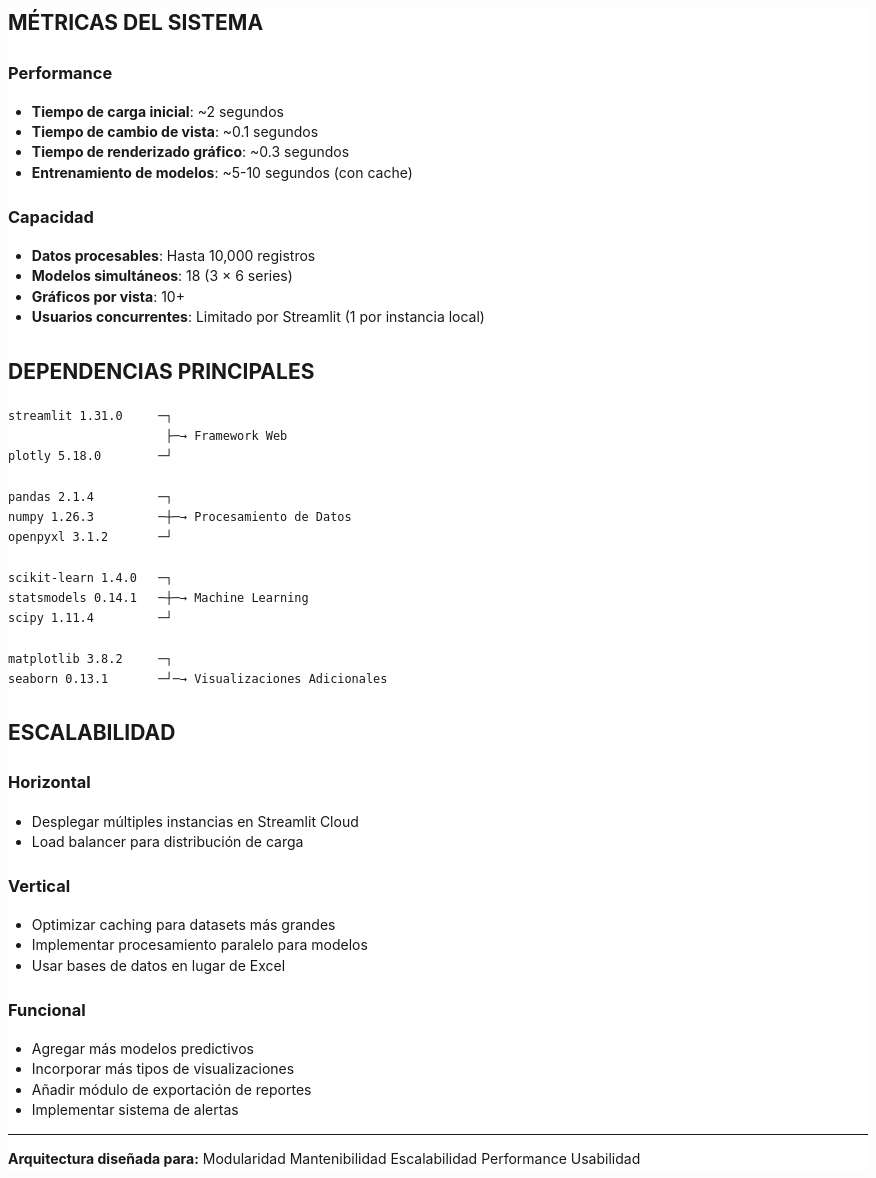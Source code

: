 ##  MÉTRICAS DEL SISTEMA

### Performance
- **Tiempo de carga inicial**: ~2 segundos
- **Tiempo de cambio de vista**: ~0.1 segundos
- **Tiempo de renderizado gráfico**: ~0.3 segundos
- **Entrenamiento de modelos**: ~5-10 segundos (con cache)

### Capacidad
- **Datos procesables**: Hasta 10,000 registros
- **Modelos simultáneos**: 18 (3 × 6 series)
- **Gráficos por vista**: 10+
- **Usuarios concurrentes**: Limitado por Streamlit (1 por instancia local)

##  DEPENDENCIAS PRINCIPALES

```
streamlit 1.31.0     ─┐
                      ├─→ Framework Web
plotly 5.18.0        ─┘

pandas 2.1.4         ─┐
numpy 1.26.3         ─┼─→ Procesamiento de Datos
openpyxl 3.1.2       ─┘

scikit-learn 1.4.0   ─┐
statsmodels 0.14.1   ─┼─→ Machine Learning
scipy 1.11.4         ─┘

matplotlib 3.8.2     ─┐
seaborn 0.13.1       ─┘─→ Visualizaciones Adicionales
```

##  ESCALABILIDAD

### Horizontal
- Desplegar múltiples instancias en Streamlit Cloud
- Load balancer para distribución de carga

### Vertical
- Optimizar caching para datasets más grandes
- Implementar procesamiento paralelo para modelos
- Usar bases de datos en lugar de Excel

### Funcional
- Agregar más modelos predictivos
- Incorporar más tipos de visualizaciones
- Añadir módulo de exportación de reportes
- Implementar sistema de alertas

---

**Arquitectura diseñada para:**
 Modularidad
 Mantenibilidad
 Escalabilidad
 Performance
 Usabilidad

